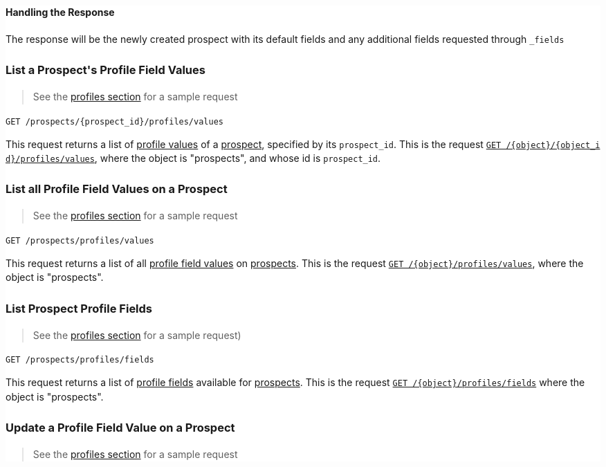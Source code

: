 
#### Handling the Response

The response will be the newly created prospect with its default fields and any additional fields requested through
`_fields`








### List a Prospect's Profile Field Values
> See the [profiles section](#retrieve-a-list-of-profile-values) for a sample request  

`GET /prospects/{prospect_id}/profiles/values`

This request returns a list of [profile values](#the-profile-value-object) of a [prospect](#the-prospect-object),
specified by its `prospect_id`. This is the request [`GET /{object}/{object_id}/profiles/values`](#retrieve-a-list-of-profile-values), 
where the object is "prospects", and whose id is `prospect_id`.






### List all Profile Field Values on a Prospect
> See the [profiles section](#list-profile-values) for a sample request

`GET /prospects/profiles/values`

This request returns a list of all [profile field values](#the-profile-value-object) on [prospects](#the-prospect-object). 
This is the request [`GET /{object}/profiles/values`](#list-profile-values), where the object is "prospects".






### List Prospect Profile Fields
> See the [profiles section](#retrieve-a-list-of-profile-fields) for a sample request)

`GET /prospects/profiles/fields`

This request returns a list of [profile fields](#the-profile-field-object) available for [prospects](#the-prospect-object). 
This is the request [`GET /{object}/profiles/fields`](#retrieve-a-list-of-profile-fields) where the object is "prospects".







### Update a Profile Field Value on a Prospect
> See the [profiles section](#update-a-profile-value-link) for a sample request  
